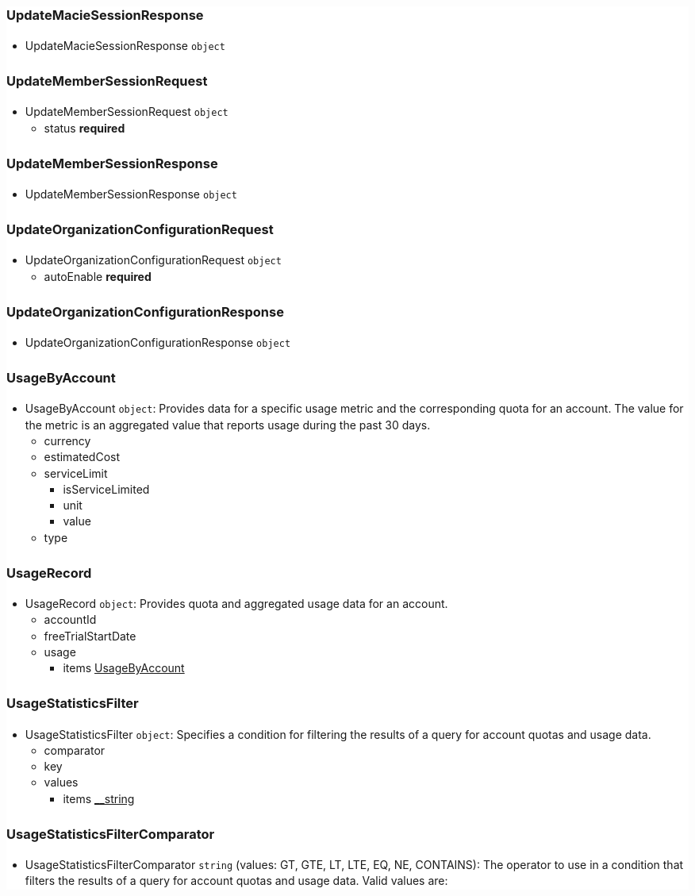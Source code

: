 ### UpdateMacieSessionResponse
* UpdateMacieSessionResponse `object`

### UpdateMemberSessionRequest
* UpdateMemberSessionRequest `object`
  * status **required**

### UpdateMemberSessionResponse
* UpdateMemberSessionResponse `object`

### UpdateOrganizationConfigurationRequest
* UpdateOrganizationConfigurationRequest `object`
  * autoEnable **required**

### UpdateOrganizationConfigurationResponse
* UpdateOrganizationConfigurationResponse `object`

### UsageByAccount
* UsageByAccount `object`: Provides data for a specific usage metric and the corresponding quota for an account. The value for the metric is an aggregated value that reports usage during the past 30 days.
  * currency
  * estimatedCost
  * serviceLimit
    * isServiceLimited
    * unit
    * value
  * type

### UsageRecord
* UsageRecord `object`: Provides quota and aggregated usage data for an account.
  * accountId
  * freeTrialStartDate
  * usage
    * items [UsageByAccount](#usagebyaccount)

### UsageStatisticsFilter
* UsageStatisticsFilter `object`: Specifies a condition for filtering the results of a query for account quotas and usage data.
  * comparator
  * key
  * values
    * items [__string](#__string)

### UsageStatisticsFilterComparator
* UsageStatisticsFilterComparator `string` (values: GT, GTE, LT, LTE, EQ, NE, CONTAINS): The operator to use in a condition that filters the results of a query for account quotas and usage data. Valid values are:
